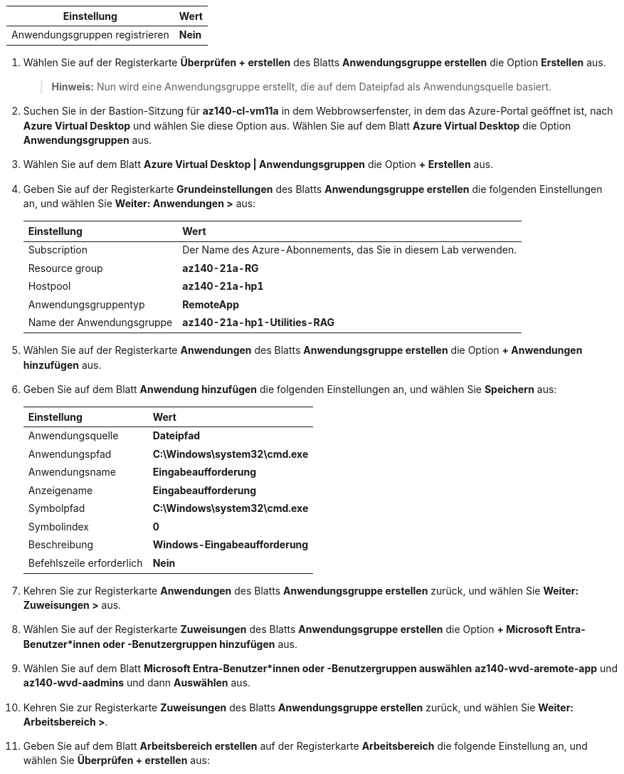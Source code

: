    |Einstellung|Wert|
   |---|---|
   |Anwendungsgruppen registrieren|**Nein**|

1. Wählen Sie auf der Registerkarte **Überprüfen + erstellen** des Blatts **Anwendungsgruppe erstellen** die Option **Erstellen** aus.

   > **Hinweis:** Nun wird eine Anwendungsgruppe erstellt, die auf dem Dateipfad als Anwendungsquelle basiert.

1. Suchen Sie in der Bastion-Sitzung für **az140-cl-vm11a** in dem Webbrowserfenster, in dem das Azure-Portal geöffnet ist, nach **Azure Virtual Desktop** und wählen Sie diese Option aus. Wählen Sie auf dem Blatt **Azure Virtual Desktop** die Option **Anwendungsgruppen** aus.
1. Wählen Sie auf dem Blatt **Azure Virtual Desktop \| Anwendungsgruppen** die Option **+ Erstellen** aus. 
1. Geben Sie auf der Registerkarte **Grundeinstellungen** des Blatts **Anwendungsgruppe erstellen** die folgenden Einstellungen an, und wählen Sie **Weiter: Anwendungen >** aus:

   |Einstellung|Wert|
   |---|---|
   |Subscription|Der Name des Azure-Abonnements, das Sie in diesem Lab verwenden.|
   |Resource group|**az140-21a-RG**|
   |Hostpool|**az140-21a-hp1**|
   |Anwendungsgruppentyp|**RemoteApp**|
   |Name der Anwendungsgruppe|**az140-21a-hp1-Utilities-RAG**|

1. Wählen Sie auf der Registerkarte **Anwendungen** des Blatts **Anwendungsgruppe erstellen** die Option **+ Anwendungen hinzufügen** aus.
1. Geben Sie auf dem Blatt **Anwendung hinzufügen** die folgenden Einstellungen an, und wählen Sie **Speichern** aus:

   |Einstellung|Wert|
   |---|---|
   |Anwendungsquelle|**Dateipfad**|
   |Anwendungspfad|**C:\Windows\system32\cmd.exe**|
   |Anwendungsname|**Eingabeaufforderung**|
   |Anzeigename|**Eingabeaufforderung**|
   |Symbolpfad|**C:\Windows\system32\cmd.exe**|
   |Symbolindex|**0**|
   |Beschreibung|**Windows-Eingabeaufforderung**|
   |Befehlszeile erforderlich|**Nein**|

1. Kehren Sie zur Registerkarte **Anwendungen** des Blatts **Anwendungsgruppe erstellen** zurück, und wählen Sie **Weiter: Zuweisungen >** aus.
1. Wählen Sie auf der Registerkarte **Zuweisungen** des Blatts **Anwendungsgruppe erstellen** die Option **+ Microsoft Entra-Benutzer*innen oder -Benutzergruppen hinzufügen** aus.
1. Wählen Sie auf dem Blatt **Microsoft Entra-Benutzer*innen oder -Benutzergruppen auswählen** **az140-wvd-aremote-app** und **az140-wvd-aadmins** und dann **Auswählen** aus.
1. Kehren Sie zur Registerkarte **Zuweisungen** des Blatts **Anwendungsgruppe erstellen** zurück, und wählen Sie **Weiter: Arbeitsbereich >**.
1. Geben Sie auf dem Blatt **Arbeitsbereich erstellen** auf der Registerkarte **Arbeitsbereich** die folgende Einstellung an, und wählen Sie **Überprüfen + erstellen** aus:
